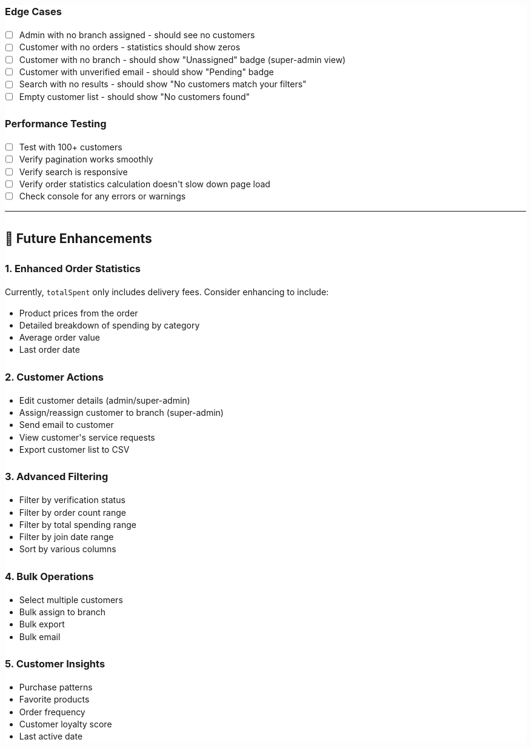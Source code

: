 ### **Edge Cases**
- [ ] Admin with no branch assigned - should see no customers
- [ ] Customer with no orders - statistics should show zeros
- [ ] Customer with no branch - should show "Unassigned" badge (super-admin view)
- [ ] Customer with unverified email - should show "Pending" badge
- [ ] Search with no results - should show "No customers match your filters"
- [ ] Empty customer list - should show "No customers found"

### **Performance Testing**
- [ ] Test with 100+ customers
- [ ] Verify pagination works smoothly
- [ ] Verify search is responsive
- [ ] Verify order statistics calculation doesn't slow down page load
- [ ] Check console for any errors or warnings

---

## 🚀 Future Enhancements

### **1. Enhanced Order Statistics**
Currently, `totalSpent` only includes delivery fees. Consider enhancing to include:
- Product prices from the order
- Detailed breakdown of spending by category
- Average order value
- Last order date

### **2. Customer Actions**
- Edit customer details (admin/super-admin)
- Assign/reassign customer to branch (super-admin)
- Send email to customer
- View customer's service requests
- Export customer list to CSV

### **3. Advanced Filtering**
- Filter by verification status
- Filter by order count range
- Filter by total spending range
- Filter by join date range
- Sort by various columns

### **4. Bulk Operations**
- Select multiple customers
- Bulk assign to branch
- Bulk export
- Bulk email

### **5. Customer Insights**
- Purchase patterns
- Favorite products
- Order frequency
- Customer loyalty score
- Last active date
